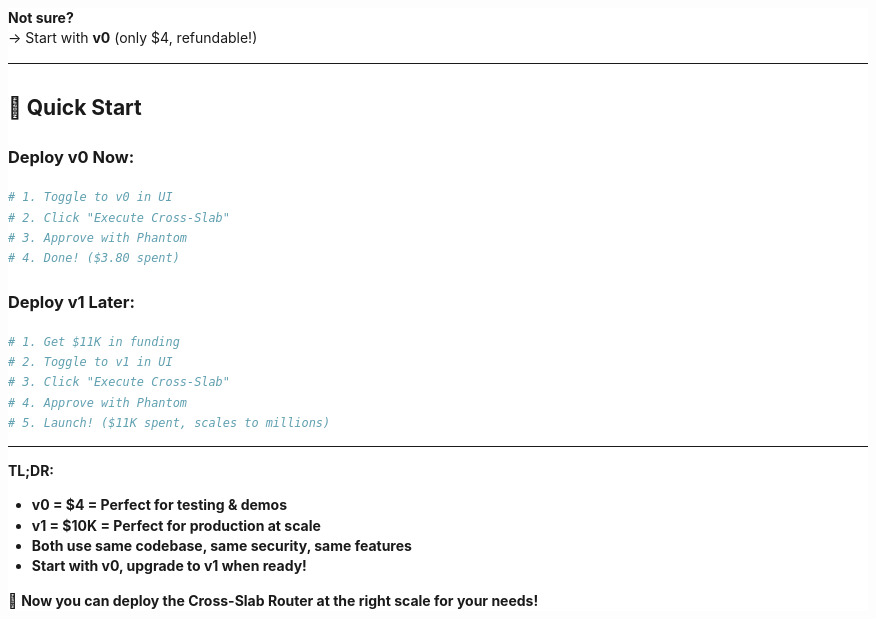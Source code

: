 **Not sure?**  
→ Start with **v0** (only $4, refundable!)

---

## **🚀 Quick Start**

### **Deploy v0 Now:**
```bash
# 1. Toggle to v0 in UI
# 2. Click "Execute Cross-Slab"
# 3. Approve with Phantom
# 4. Done! ($3.80 spent)
```

### **Deploy v1 Later:**
```bash
# 1. Get $11K in funding
# 2. Toggle to v1 in UI
# 3. Click "Execute Cross-Slab"
# 4. Approve with Phantom
# 5. Launch! ($11K spent, scales to millions)
```

---

**TL;DR:**
- **v0 = $4 = Perfect for testing & demos**
- **v1 = $10K = Perfect for production at scale**
- **Both use same codebase, same security, same features**
- **Start with v0, upgrade to v1 when ready!**

🎉 **Now you can deploy the Cross-Slab Router at the right scale for your needs!**

